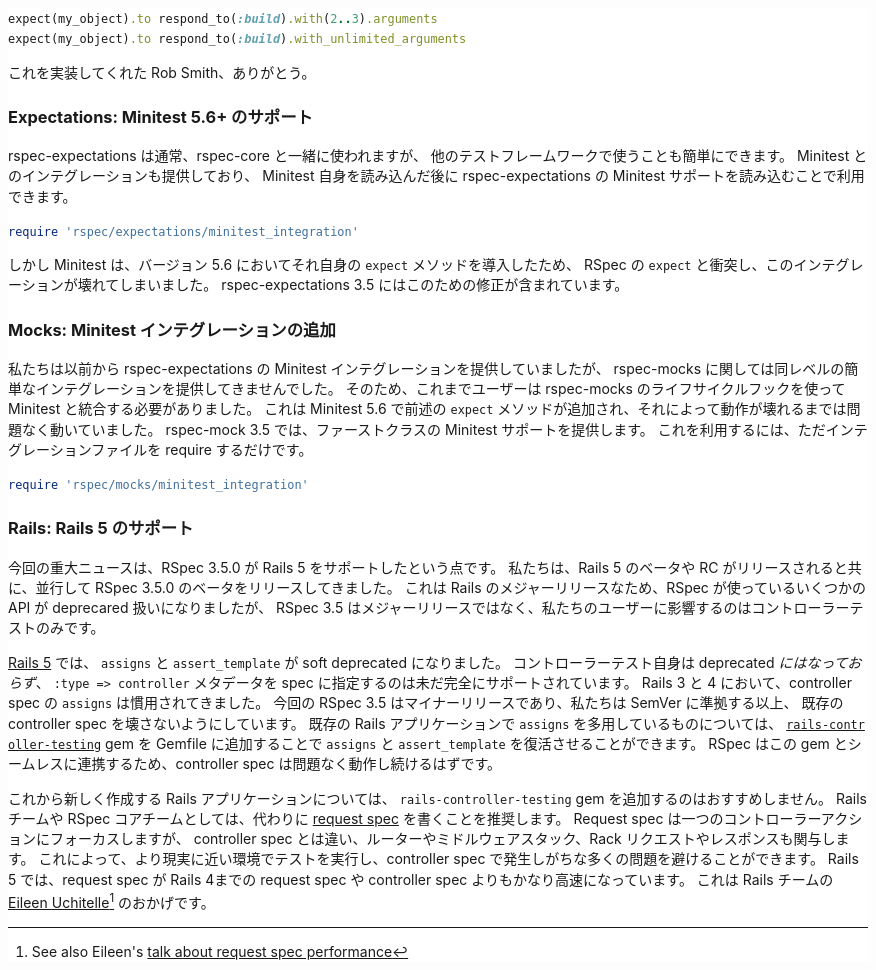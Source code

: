 ~~~ ruby
expect(my_object).to respond_to(:build).with(2..3).arguments
expect(my_object).to respond_to(:build).with_unlimited_arguments
~~~

これを実装してくれた Rob Smith、ありがとう。

### Expectations: Minitest 5.6+ のサポート

rspec-expectations は通常、rspec-core と一緒に使われますが、
他のテストフレームワークで使うことも簡単にできます。
Minitest とのインテグレーションも提供しており、
Minitest 自身を読み込んだ後に rspec-expectations の Minitest サポートを読み込むことで利用できます。

~~~ ruby
require 'rspec/expectations/minitest_integration'
~~~

しかし Minitest は、バージョン 5.6 においてそれ自身の `expect` メソッドを導入したため、
RSpec の `expect` と衝突し、このインテグレーションが壊れてしまいました。
rspec-expectations 3.5 にはこのための修正が含まれています。

### Mocks: Minitest インテグレーションの追加

私たちは以前から rspec-expectations の Minitest インテグレーションを提供していましたが、
rspec-mocks に関しては同レベルの簡単なインテグレーションを提供してきませんでした。
そのため、これまでユーザーは rspec-mocks のライフサイクルフックを使って Minitest と統合する必要がありました。
これは Minitest 5.6 で前述の `expect` メソッドが追加され、それによって動作が壊れるまでは問題なく動いていました。
rspec-mock 3.5 では、ファーストクラスの Minitest サポートを提供します。
これを利用するには、ただインテグレーションファイルを require するだけです。

~~~ ruby
require 'rspec/mocks/minitest_integration'
~~~

### Rails: Rails 5 のサポート

今回の重大ニュースは、RSpec 3.5.0 が Rails 5 をサポートしたという点です。
私たちは、Rails 5 のベータや RC がリリースされると共に、並行して RSpec 3.5.0 のベータをリリースしてきました。
これは Rails のメジャーリリースなため、RSpec が使っているいくつかの API が deprecared 扱いになりましたが、
RSpec 3.5 はメジャーリリースではなく、私たちのユーザーに影響するのはコントローラーテストのみです。

[Rails 5](https://github.com/rails/rails/issues/18950) では、
`assigns` と `assert_template` が soft deprecated になりました。
コントローラーテスト自身は deprecated _にはなっておらず_、
`:type => controller` メタデータを spec に指定するのは未だ完全にサポートされています。
Rails 3 と 4 において、controller spec の `assigns` は慣用されてきました。
今回の RSpec 3.5 はマイナーリリースであり、私たちは SemVer に準拠する以上、
既存の controller spec を壊さないようにしています。
既存の Rails アプリケーションで `assigns` を多用しているものについては、
[`rails-controller-testing`](https://github.com/rails/rails-controller-testing) gem
を Gemfile に追加することで `assigns` と `assert_template` を復活させることができます。
RSpec はこの gem とシームレスに連携するため、controller spec は問題なく動作し続けるはずです。

これから新しく作成する Rails アプリケーションについては、
`rails-controller-testing` gem を追加するのはおすすめしません。
Rails チームや RSpec コアチームとしては、代わりに
[request spec](https://www.relishapp.com/rspec/rspec-rails/docs/request-specs/request-spec)
を書くことを推奨します。
Request spec は一つのコントローラーアクションにフォーカスしますが、
controller spec とは違い、ルーターやミドルウェアスタック、Rack リクエストやレスポンスも関与します。
これによって、より現実に近い環境でテストを実行し、controller spec で発生しがちな多くの問題を避けることができます。
Rails 5 では、request spec が Rails 4までの request spec や controller spec よりもかなり高速になっています。
これは Rails チームの [Eileen Uchitelle](https://twitter.com/eileencodes)[^foot_1] のおかげです。


[^foot_1]: See also Eileen's [talk about request spec performance](https://www.youtube.com/watch?v=oT74HLvDo_A)